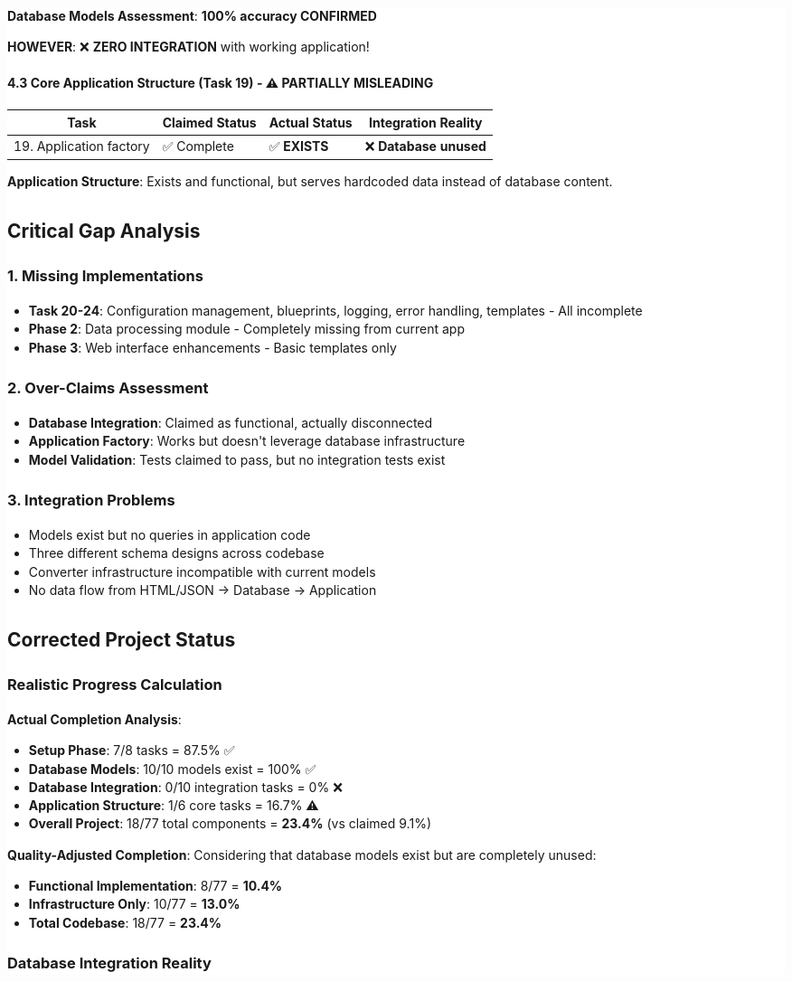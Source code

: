 **Database Models Assessment**: **100% accuracy CONFIRMED**

**HOWEVER**: ❌ **ZERO INTEGRATION** with working application!

#### 4.3 Core Application Structure (Task 19) - ⚠️ PARTIALLY MISLEADING

| Task | Claimed Status | Actual Status | Integration Reality |
|------|----------------|---------------|---------------------|
| 19. Application factory | ✅ Complete | ✅ **EXISTS** | ❌ **Database unused** |

**Application Structure**: Exists and functional, but serves hardcoded data instead of database content.

## Critical Gap Analysis

### 1. Missing Implementations
- **Task 20-24**: Configuration management, blueprints, logging, error handling, templates - All incomplete
- **Phase 2**: Data processing module - Completely missing from current app
- **Phase 3**: Web interface enhancements - Basic templates only

### 2. Over-Claims Assessment
- **Database Integration**: Claimed as functional, actually disconnected
- **Application Factory**: Works but doesn't leverage database infrastructure
- **Model Validation**: Tests claimed to pass, but no integration tests exist

### 3. Integration Problems
- Models exist but no queries in application code
- Three different schema designs across codebase
- Converter infrastructure incompatible with current models
- No data flow from HTML/JSON → Database → Application

## Corrected Project Status

### Realistic Progress Calculation

**Actual Completion Analysis**:
- **Setup Phase**: 7/8 tasks = 87.5% ✅
- **Database Models**: 10/10 models exist = 100% ✅  
- **Database Integration**: 0/10 integration tasks = 0% ❌
- **Application Structure**: 1/6 core tasks = 16.7% ⚠️
- **Overall Project**: 18/77 total components = **23.4%** (vs claimed 9.1%)

**Quality-Adjusted Completion**:
Considering that database models exist but are completely unused:
- **Functional Implementation**: 8/77 = **10.4%**
- **Infrastructure Only**: 10/77 = **13.0%**
- **Total Codebase**: 18/77 = **23.4%**

### Database Integration Reality
